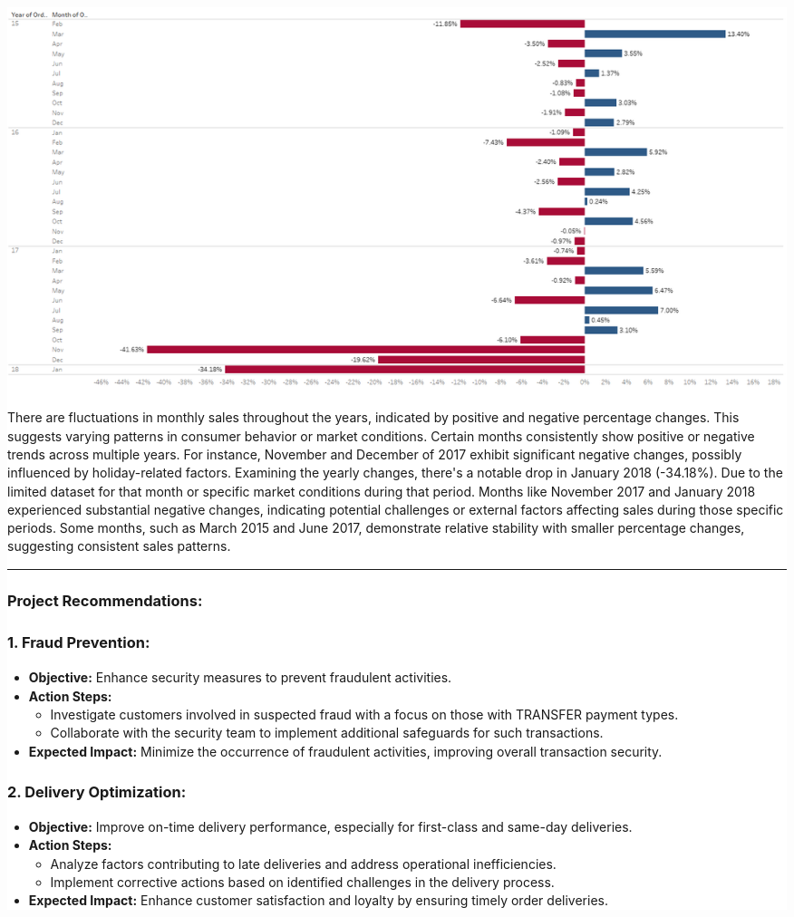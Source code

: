 ![Untitled](/assets/SQL%20~%20A%20Journey%20through%20Supply%20Chain%20Data%20Analysis%20585b3003c95547e5b170a01572d0fa17/Untitled%2013.png)

There are fluctuations in monthly sales throughout the years, indicated by positive and negative percentage changes. This suggests varying patterns in consumer behavior or market conditions. Certain months consistently show positive or negative trends across multiple years. For instance, November and December of 2017 exhibit significant negative changes, possibly influenced by holiday-related factors. Examining the yearly changes, there's a notable drop in January 2018 (-34.18%). Due to the limited dataset for that month or specific market conditions during that period. Months like November 2017 and January 2018 experienced substantial negative changes, indicating potential challenges or external factors affecting sales during those specific periods. Some months, such as March 2015 and June 2017, demonstrate relative stability with smaller percentage changes, suggesting consistent sales patterns.

---

### Project Recommendations:

### 1. **Fraud Prevention:**

- **Objective:** Enhance security measures to prevent fraudulent activities.
- **Action Steps:**
    - Investigate customers involved in suspected fraud with a focus on those with TRANSFER payment types.
    - Collaborate with the security team to implement additional safeguards for such transactions.
- **Expected Impact:** Minimize the occurrence of fraudulent activities, improving overall transaction security.

### 2. **Delivery Optimization:**

- **Objective:** Improve on-time delivery performance, especially for first-class and same-day deliveries.
- **Action Steps:**
    - Analyze factors contributing to late deliveries and address operational inefficiencies.
    - Implement corrective actions based on identified challenges in the delivery process.
- **Expected Impact:** Enhance customer satisfaction and loyalty by ensuring timely order deliveries.
